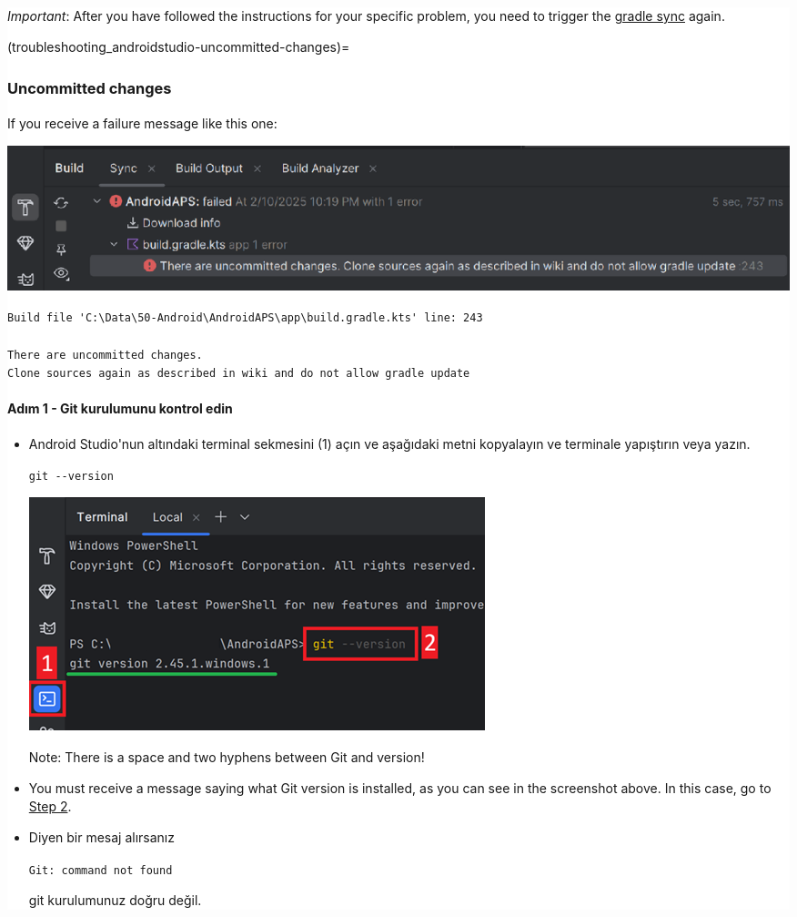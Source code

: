 *Important*: After you have followed the instructions for your specific problem, you need to trigger the [gradle sync](#gradle-resync) again.

(troubleshooting_androidstudio-uncommitted-changes)=
### Uncommitted changes

If you receive a failure message like this one:

![Gradle Uncommitted Changes](../images/studioTroubleshooting/02_GradleUncommitedChanges.png)

```
Build file 'C:\Data\50-Android\AndroidAPS\app\build.gradle.kts' line: 243

There are uncommitted changes.
Clone sources again as described in wiki and do not allow gradle update
```

#### Adım 1 - Git kurulumunu kontrol edin
  * Android Studio'nun altındaki terminal sekmesini (1) açın ve aşağıdaki metni kopyalayın ve terminale yapıştırın veya yazın.
    ```
    git --version
    ```

    ![Gradle Git Sürümü](../images/studioTroubleshooting/03_GitVersion.png)

    Note: There is a space and two hyphens between Git and version!

  * You must receive a message saying what Git version is installed, as you can see in the screenshot above. In this case, go to [Step 2](#troubleshooting-android-studio-check-for-uncommitted-changes).

  * Diyen bir mesaj alırsanız
    ```
    Git: command not found
    ```
    git kurulumunuz doğru değil.
